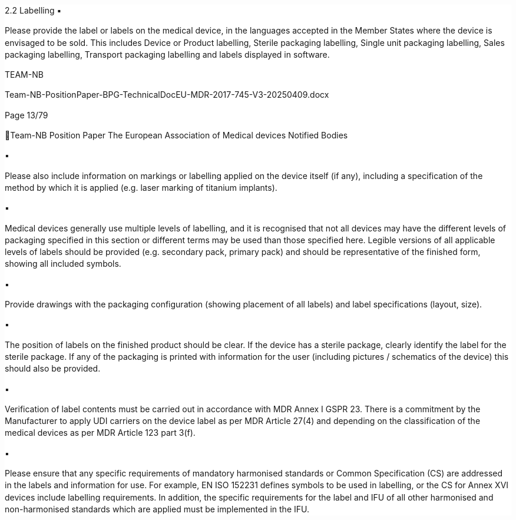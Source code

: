 2.2 Labelling ▪

Please provide the label or labels on the medical device, in the
languages accepted in the Member States where the device is envisaged to
be sold. This includes Device or Product labelling, Sterile packaging
labelling, Single unit packaging labelling, Sales packaging labelling,
Transport packaging labelling and labels displayed in software.

TEAM-NB

Team-NB-PositionPaper-BPG-TechnicalDocEU-MDR-2017-745-V3-20250409.docx

Page 13/79

Team-NB Position Paper The European Association of Medical devices
Notified Bodies

▪

Please also include information on markings or labelling applied on the
device itself (if any), including a specification of the method by which
it is applied (e.g. laser marking of titanium implants).

▪

Medical devices generally use multiple levels of labelling, and it is
recognised that not all devices may have the different levels of
packaging specified in this section or different terms may be used than
those specified here. Legible versions of all applicable levels of
labels should be provided (e.g. secondary pack, primary pack) and should
be representative of the finished form, showing all included symbols.

▪

Provide drawings with the packaging configuration (showing placement of
all labels) and label specifications (layout, size).

▪

The position of labels on the finished product should be clear. If the
device has a sterile package, clearly identify the label for the sterile
package. If any of the packaging is printed with information for the
user (including pictures / schematics of the device) this should also be
provided.

▪

Verification of label contents must be carried out in accordance with
MDR Annex I GSPR 23. There is a commitment by the Manufacturer to apply
UDI carriers on the device label as per MDR Article 27(4) and depending
on the classification of the medical devices as per MDR Article 123 part
3(f).

▪

Please ensure that any specific requirements of mandatory harmonised
standards or Common Specification (CS) are addressed in the labels and
information for use. For example, EN ISO 152231 defines symbols to be
used in labelling, or the CS for Annex XVI devices include labelling
requirements. In addition, the specific requirements for the label and
IFU of all other harmonised and non-harmonised standards which are
applied must be implemented in the IFU.
